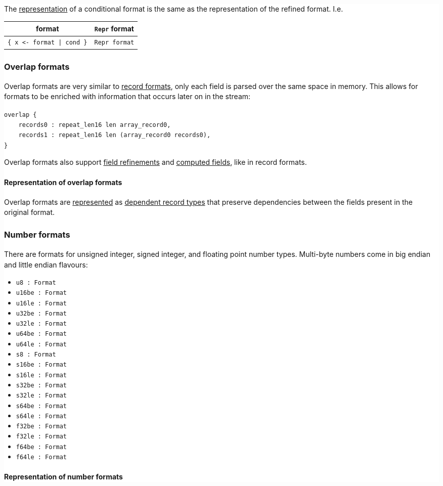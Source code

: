 The [representation](#format-representations) of a conditional format is the
same as the representation of the refined format. I.e.

| format                    | `Repr` format        |
| ------------------------- | -------------------- |
| `{ x <- format \| cond }` | `Repr format`        |

### Overlap formats

Overlap formats are very similar to [record formats](#record-formats), only each
field is parsed over the same space in memory. This allows for formats to be
enriched with information that occurs later on in the stream:

```fathom
overlap {
    records0 : repeat_len16 len array_record0,
    records1 : repeat_len16 len (array_record0 records0),
}
```

Overlap formats also support [field refinements](#field-refinements) and
[computed fields](#computed-fields), like in record formats.

#### Representation of overlap formats

Overlap formats are [represented](#format-representations) as [dependent record
types](#records) that preserve dependencies between the fields present in the
original format.

### Number formats

There are formats for unsigned integer, signed integer, and floating point
number types. Multi-byte numbers come in big endian and little endian flavours:

- `u8 : Format`
- `u16be : Format`
- `u16le : Format`
- `u32be : Format`
- `u32le : Format`
- `u64be : Format`
- `u64le : Format`
- `s8 : Format`
- `s16be : Format`
- `s16le : Format`
- `s32be : Format`
- `s32le : Format`
- `s64be : Format`
- `s64le : Format`
- `f32be : Format`
- `f32le : Format`
- `f64be : Format`
- `f64le : Format`

#### Representation of number formats
